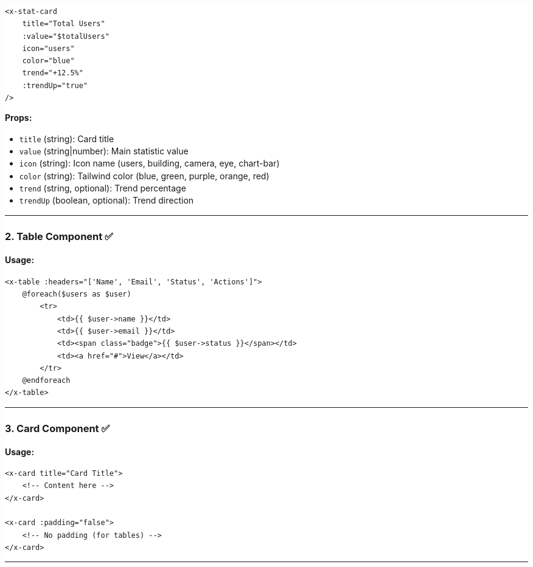```blade
<x-stat-card
    title="Total Users"
    :value="$totalUsers"
    icon="users"
    color="blue"
    trend="+12.5%"
    :trendUp="true"
/>
```

**Props:**

- `title` (string): Card title
- `value` (string|number): Main statistic value
- `icon` (string): Icon name (users, building, camera, eye, chart-bar)
- `color` (string): Tailwind color (blue, green, purple, orange, red)
- `trend` (string, optional): Trend percentage
- `trendUp` (boolean, optional): Trend direction

---

### **2. Table Component** ✅

**Usage:**

```blade
<x-table :headers="['Name', 'Email', 'Status', 'Actions']">
    @foreach($users as $user)
        <tr>
            <td>{{ $user->name }}</td>
            <td>{{ $user->email }}</td>
            <td><span class="badge">{{ $user->status }}</span></td>
            <td><a href="#">View</a></td>
        </tr>
    @endforeach
</x-table>
```

---

### **3. Card Component** ✅

**Usage:**

```blade
<x-card title="Card Title">
    <!-- Content here -->
</x-card>

<x-card :padding="false">
    <!-- No padding (for tables) -->
</x-card>
```

---